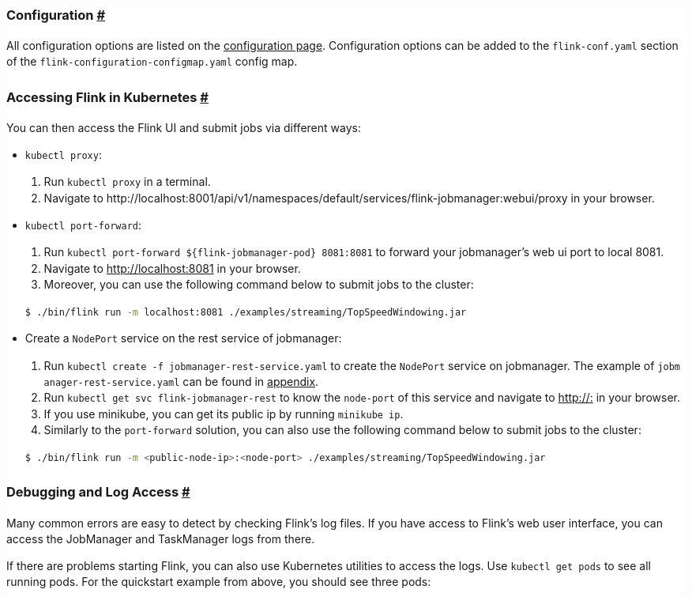 ### Configuration [#](https://ci.apache.org/projects/flink/flink-docs-master/docs/deployment/resource-providers/standalone/kubernetes/#configuration)

All configuration options are listed on the [configuration page](https://ci.apache.org/projects/flink/flink-docs-master/docs/deployment/config/). Configuration options can be added to the `flink-conf.yaml` section of the `flink-configuration-configmap.yaml` config map.

### Accessing Flink in Kubernetes [#](https://ci.apache.org/projects/flink/flink-docs-master/docs/deployment/resource-providers/standalone/kubernetes/#accessing-flink-in-kubernetes)

You can then access the Flink UI and submit jobs via different ways:

- `kubectl proxy`:

  1. Run `kubectl proxy` in a terminal.
  2. Navigate to http://localhost:8001/api/v1/namespaces/default/services/flink-jobmanager:webui/proxy in your browser.

- `kubectl port-forward`:

  1. Run `kubectl port-forward ${flink-jobmanager-pod} 8081:8081` to forward your jobmanager’s web ui port to local 8081.
  2. Navigate to [http://localhost:8081](http://localhost:8081/) in your browser.
  3. Moreover, you can use the following command below to submit jobs to the cluster:

  ```bash
  $ ./bin/flink run -m localhost:8081 ./examples/streaming/TopSpeedWindowing.jar
  ```

- Create a `NodePort` service on the rest service of jobmanager:

  1. Run `kubectl create -f jobmanager-rest-service.yaml` to create the `NodePort` service on jobmanager. The example of `jobmanager-rest-service.yaml` can be found in [appendix](https://ci.apache.org/projects/flink/flink-docs-master/docs/deployment/resource-providers/standalone/kubernetes/#common-cluster-resource-definitions).
  2. Run `kubectl get svc flink-jobmanager-rest` to know the `node-port` of this service and navigate to [http://:](http://:/) in your browser.
  3. If you use minikube, you can get its public ip by running `minikube ip`.
  4. Similarly to the `port-forward` solution, you can also use the following command below to submit jobs to the cluster:

  ```bash
  $ ./bin/flink run -m <public-node-ip>:<node-port> ./examples/streaming/TopSpeedWindowing.jar
  ```

### Debugging and Log Access [#](https://ci.apache.org/projects/flink/flink-docs-master/docs/deployment/resource-providers/standalone/kubernetes/#debugging-and-log-access)

Many common errors are easy to detect by checking Flink’s log files. If you have access to Flink’s web user interface, you can access the JobManager and TaskManager logs from there.

If there are problems starting Flink, you can also use Kubernetes utilities to access the logs. Use `kubectl get pods` to see all running pods. For the quickstart example from above, you should see three pods:
